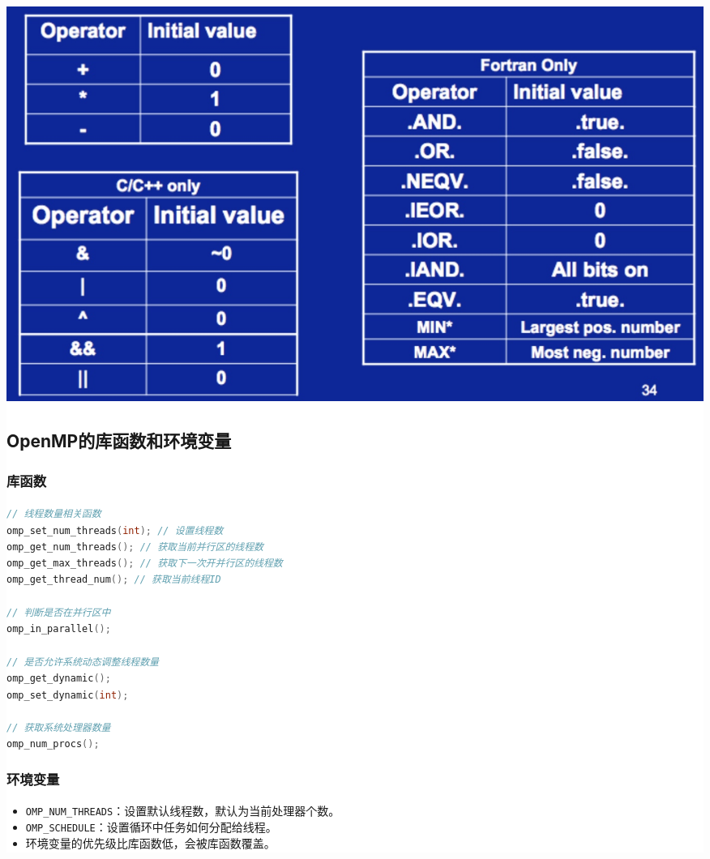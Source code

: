 ![](media/OpenMP多核编程/操作符和初始值.jpg)

## OpenMP的库函数和环境变量

### 库函数
```C++
// 线程数量相关函数
omp_set_num_threads(int); // 设置线程数
omp_get_num_threads(); // 获取当前并行区的线程数
omp_get_max_threads(); // 获取下一次开并行区的线程数
omp_get_thread_num(); // 获取当前线程ID

// 判断是否在并行区中
omp_in_parallel();

// 是否允许系统动态调整线程数量
omp_get_dynamic();
omp_set_dynamic(int);

// 获取系统处理器数量
omp_num_procs();
```

### 环境变量
* `OMP_NUM_THREADS`：设置默认线程数，默认为当前处理器个数。
* `OMP_SCHEDULE`：设置循环中任务如何分配给线程。
* 环境变量的优先级比库函数低，会被库函数覆盖。
